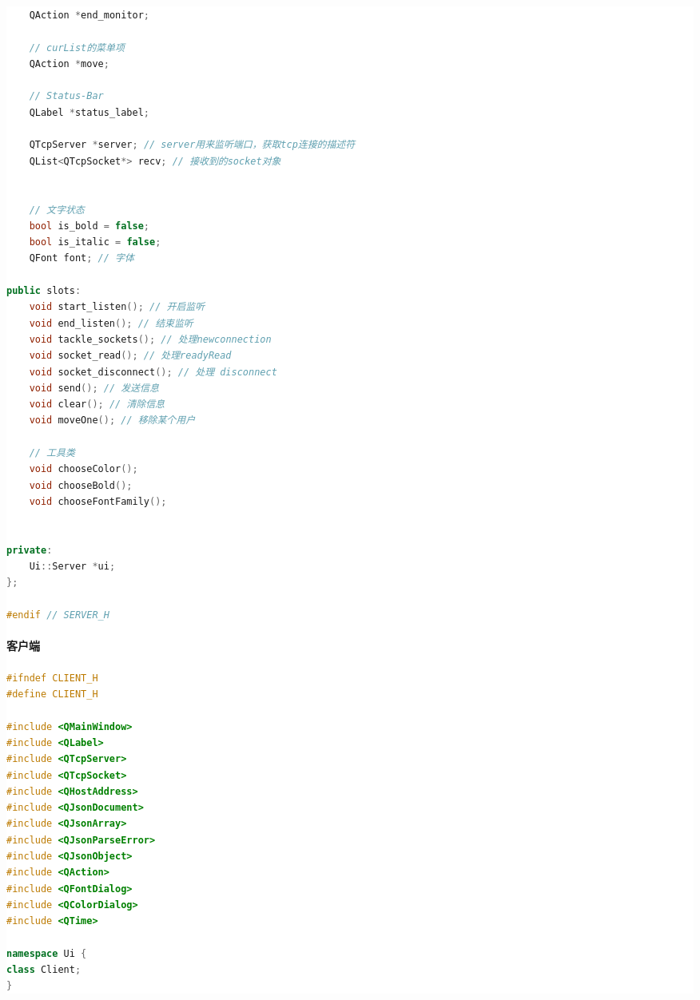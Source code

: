 ```c++
    QAction *end_monitor;

    // curList的菜单项
    QAction *move;

    // Status-Bar
    QLabel *status_label;

    QTcpServer *server; // server用来监听端口，获取tcp连接的描述符
    QList<QTcpSocket*> recv; // 接收到的socket对象


    // 文字状态
    bool is_bold = false;
    bool is_italic = false;
    QFont font; // 字体

public slots:
    void start_listen(); // 开启监听
    void end_listen(); // 结束监听
    void tackle_sockets(); // 处理newconnection
    void socket_read(); // 处理readyRead
    void socket_disconnect(); // 处理 disconnect
    void send(); // 发送信息
    void clear(); // 清除信息
    void moveOne(); // 移除某个用户

    // 工具类
    void chooseColor();
    void chooseBold();
    void chooseFontFamily();


private:
    Ui::Server *ui;
};

#endif // SERVER_H

```

#### 客户端

```c++
#ifndef CLIENT_H
#define CLIENT_H

#include <QMainWindow>
#include <QLabel>
#include <QTcpServer>
#include <QTcpSocket>
#include <QHostAddress>
#include <QJsonDocument>
#include <QJsonArray>
#include <QJsonParseError>
#include <QJsonObject>
#include <QAction>
#include <QFontDialog>
#include <QColorDialog>
#include <QTime>

namespace Ui {
class Client;
}
```